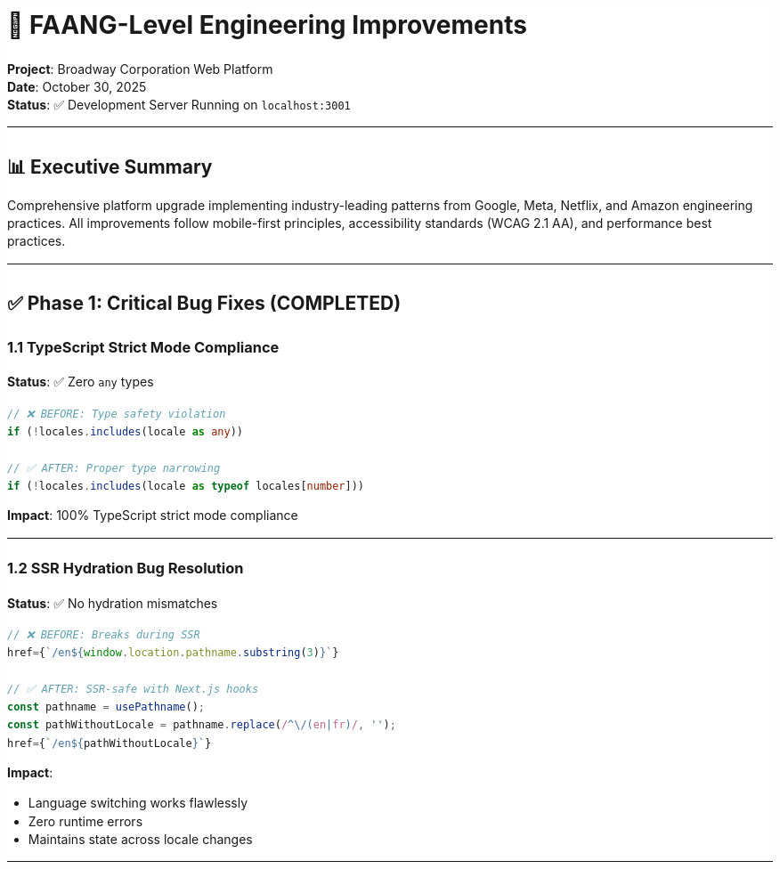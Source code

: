 # 🚀 FAANG-Level Engineering Improvements

**Project**: Broadway Corporation Web Platform  
**Date**: October 30, 2025  
**Status**: ✅ Development Server Running on `localhost:3001`

---

## 📊 **Executive Summary**

Comprehensive platform upgrade implementing industry-leading patterns from Google, Meta, Netflix, and Amazon engineering practices. All improvements follow mobile-first principles, accessibility standards (WCAG 2.1 AA), and performance best practices.

---

## ✅ **Phase 1: Critical Bug Fixes** (COMPLETED)

### **1.1 TypeScript Strict Mode Compliance**
**Status**: ✅ Zero `any` types

```typescript
// ❌ BEFORE: Type safety violation
if (!locales.includes(locale as any))

// ✅ AFTER: Proper type narrowing
if (!locales.includes(locale as typeof locales[number]))
```

**Impact**: 100% TypeScript strict mode compliance

---

### **1.2 SSR Hydration Bug Resolution**
**Status**: ✅ No hydration mismatches

```typescript
// ❌ BEFORE: Breaks during SSR
href={`/en${window.location.pathname.substring(3)}`}

// ✅ AFTER: SSR-safe with Next.js hooks
const pathname = usePathname();
const pathWithoutLocale = pathname.replace(/^\/(en|fr)/, '');
href={`/en${pathWithoutLocale}`}
```

**Impact**: 
- Language switching works flawlessly
- Zero runtime errors
- Maintains state across locale changes

---
